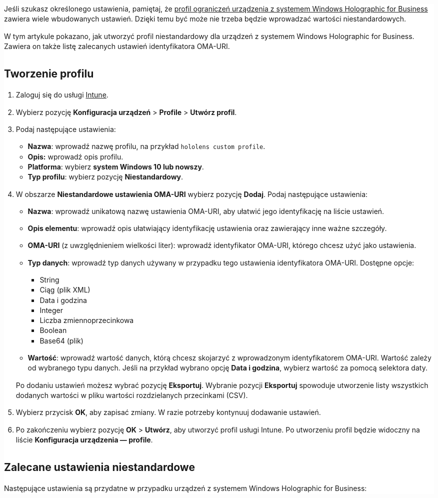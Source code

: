 Jeśli szukasz określonego ustawienia, pamiętaj, że [profil ograniczeń urządzenia z systemem Windows Holographic for Business](device-restrictions-windows-holographic.md) zawiera wiele wbudowanych ustawień. Dzięki temu być może nie trzeba będzie wprowadzać wartości niestandardowych.

W tym artykule pokazano, jak utworzyć profil niestandardowy dla urządzeń z systemem Windows Holographic for Business. Zawiera on także listę zalecanych ustawień identyfikatora OMA-URI.

## <a name="create-the-profile"></a>Tworzenie profilu

1. Zaloguj się do usługi [Intune](https://go.microsoft.com/fwlink/?linkid=2090973).
2. Wybierz pozycję **Konfiguracja urządzeń** > **Profile** > **Utwórz profil**.
3. Podaj następujące ustawienia:

    - **Nazwa**: wprowadź nazwę profilu, na przykład `hololens custom profile`.
    - **Opis:** wprowadź opis profilu.
    - **Platforma**: wybierz **system Windows 10 lub nowszy**.
    - **Typ profilu**: wybierz pozycję **Niestandardowy**.

4. W obszarze **Niestandardowe ustawienia OMA-URI** wybierz pozycję **Dodaj**. Podaj następujące ustawienia:

    - **Nazwa**: wprowadź unikatową nazwę ustawienia OMA-URI, aby ułatwić jego identyfikację na liście ustawień.
    - **Opis elementu**: wprowadź opis ułatwiający identyfikację ustawienia oraz zawierający inne ważne szczegóły.
    - **OMA-URI** (z uwzględnieniem wielkości liter): wprowadź identyfikator OMA-URI, którego chcesz użyć jako ustawienia.
    - **Typ danych**: wprowadź typ danych używany w przypadku tego ustawienia identyfikatora OMA-URI. Dostępne opcje:

        - String
        - Ciąg (plik XML)
        - Data i godzina
        - Integer
        - Liczba zmiennoprzecinkowa
        - Boolean
        - Base64 (plik)

    - **Wartość**: wprowadź wartość danych, którą chcesz skojarzyć z wprowadzonym identyfikatorem OMA-URI. Wartość zależy od wybranego typu danych. Jeśli na przykład wybrano opcję **Data i godzina**, wybierz wartość za pomocą selektora daty.

    Po dodaniu ustawień możesz wybrać pozycję **Eksportuj**. Wybranie pozycji **Eksportuj** spowoduje utworzenie listy wszystkich dodanych wartości w pliku wartości rozdzielanych przecinkami (CSV).

5. Wybierz przycisk **OK**, aby zapisać zmiany. W razie potrzeby kontynuuj dodawanie ustawień.
6. Po zakończeniu wybierz pozycję **OK** > **Utwórz**, aby utworzyć profil usługi Intune. Po utworzeniu profil będzie widoczny na liście **Konfiguracja urządzenia — profile**.

## <a name="recommended-custom-settings"></a>Zalecane ustawienia niestandardowe

Następujące ustawienia są przydatne w przypadku urządzeń z systemem Windows Holographic for Business:
